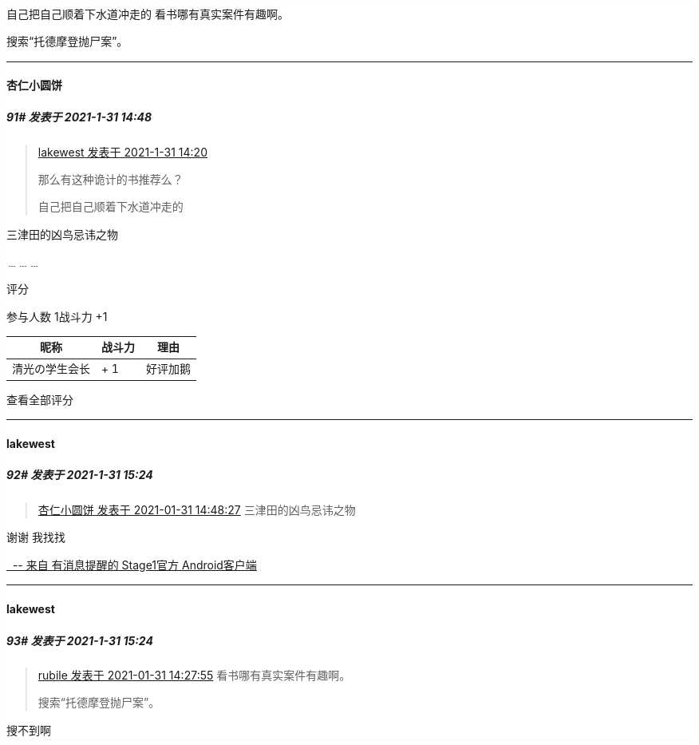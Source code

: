 自己把自己顺着下水道冲走的</blockquote>
看书哪有真实案件有趣啊。

搜索“托德摩登抛尸案”。


-----

####  杏仁小圆饼  
##### 91#       发表于 2021-1-31 14:48


<blockquote><a href="httphttps://bbs.saraba1st.com/2b/forum.php?mod=redirect&amp;goto=findpost&amp;pid=50197869&amp;ptid=1985485" target="_blank">lakewest 发表于 2021-1-31 14:20</a>

那么有这种诡计的书推荐么？

自己把自己顺着下水道冲走的</blockquote>
三津田的凶鸟忌讳之物


﹍﹍﹍

评分


 参与人数 1战斗力 +1

|昵称|战斗力|理由|
|----|---|---|
| 清光の学生会长| + 1|好评加鹅|


查看全部评分


-----

####  lakewest  
##### 92#       发表于 2021-1-31 15:24


<blockquote><a href="httphttps://bbs.saraba1st.com/2b/forum.php?mod=redirect&amp;goto=findpost&amp;pid=50198125&amp;ptid=1985485" target="_blank">杏仁小圆饼 发表于 2021-01-31 14:48:27</a>
三津田的凶鸟忌讳之物</blockquote>谢谢 我找找

[  -- 来自 有消息提醒的 Stage1官方 Android客户端](https://www.coolapk.com/apk/140634)


-----

####  lakewest  
##### 93#       发表于 2021-1-31 15:24


<blockquote><a href="httphttps://bbs.saraba1st.com/2b/forum.php?mod=redirect&amp;goto=findpost&amp;pid=50197925&amp;ptid=1985485" target="_blank">rubile 发表于 2021-01-31 14:27:55</a>
看书哪有真实案件有趣啊。

搜索“托德摩登抛尸案”。</blockquote>搜不到啊

